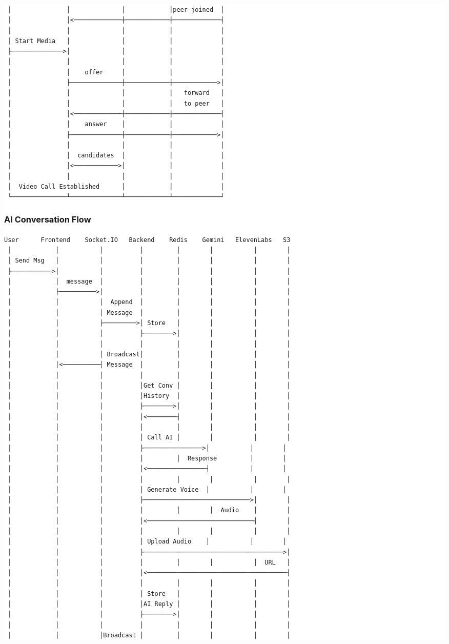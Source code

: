 ```
 │               │              │            │peer-joined  │
 │               │<─────────────┼────────────┼─────────────┤
 │               │              │            │             │
 │ Start Media   │              │            │             │
 ├──────────────>│              │            │             │
 │               │              │            │             │
 │               │    offer     │            │             │
 │               ├──────────────┼────────────┼────────────>│
 │               │              │            │   forward   │
 │               │              │            │   to peer   │
 │               │<─────────────┼────────────┼─────────────┤
 │               │    answer    │            │             │
 │               ├──────────────┼────────────┼────────────>│
 │               │              │            │             │
 │               │  candidates  │            │             │
 │               │<────────────>│            │             │
 │               │              │            │             │
 │  Video Call Established      │            │             │
 └───────────────┴──────────────┴────────────┴─────────────┘
```

### AI Conversation Flow

```
User      Frontend    Socket.IO   Backend    Redis    Gemini   ElevenLabs   S3
 │            │           │          │         │        │           │        │
 │ Send Msg   │           │          │         │        │           │        │
 ├───────────>│           │          │         │        │           │        │
 │            │  message  │          │         │        │           │        │
 │            ├──────────>│          │         │        │           │        │
 │            │           │  Append  │         │        │           │        │
 │            │           │ Message  │         │        │           │        │
 │            │           ├─────────>│ Store   │        │           │        │
 │            │           │          ├────────>│        │           │        │
 │            │           │          │         │        │           │        │
 │            │           │ Broadcast│         │        │           │        │
 │            │<──────────┤ Message  │         │        │           │        │
 │            │           │          │         │        │           │        │
 │            │           │          │Get Conv │        │           │        │
 │            │           │          │History  │        │           │        │
 │            │           │          ├────────>│        │           │        │
 │            │           │          │<────────┤        │           │        │
 │            │           │          │         │        │           │        │
 │            │           │          │ Call AI │        │           │        │
 │            │           │          ├────────────────>│           │        │
 │            │           │          │         │  Response         │        │
 │            │           │          │<────────────────┤           │        │
 │            │           │          │         │        │           │        │
 │            │           │          │ Generate Voice  │           │        │
 │            │           │          ├─────────────────────────────>│        │
 │            │           │          │         │        │  Audio    │        │
 │            │           │          │<─────────────────────────────┤        │
 │            │           │          │         │        │           │        │
 │            │           │          │ Upload Audio    │           │        │
 │            │           │          ├──────────────────────────────────────>│
 │            │           │          │         │        │           │  URL   │
 │            │           │          │<──────────────────────────────────────┤
 │            │           │          │         │        │           │        │
 │            │           │          │ Store   │        │           │        │
 │            │           │          │AI Reply │        │           │        │
 │            │           │          ├────────>│        │           │        │
 │            │           │          │         │        │           │        │
 │            │           │Broadcast │         │        │           │        │
```